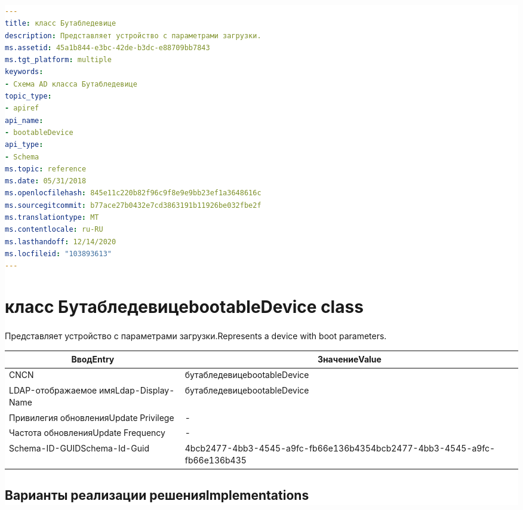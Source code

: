 ```yaml
---
title: класс Бутабледевице
description: Представляет устройство с параметрами загрузки.
ms.assetid: 45a1b844-e3bc-42de-b3dc-e88709bb7843
ms.tgt_platform: multiple
keywords:
- Схема AD класса Бутабледевице
topic_type:
- apiref
api_name:
- bootableDevice
api_type:
- Schema
ms.topic: reference
ms.date: 05/31/2018
ms.openlocfilehash: 845e11c220b82f96c9f8e9e9bb23ef1a3648616c
ms.sourcegitcommit: b77ace27b0432e7cd3863191b11926be032fbe2f
ms.translationtype: MT
ms.contentlocale: ru-RU
ms.lasthandoff: 12/14/2020
ms.locfileid: "103893613"
---
```

# <a name="bootabledevice-class"></a><span data-ttu-id="4c5b9-104">класс Бутабледевице</span><span class="sxs-lookup"><span data-stu-id="4c5b9-104">bootableDevice class</span></span>

<span data-ttu-id="4c5b9-105">Представляет устройство с параметрами загрузки.</span><span class="sxs-lookup"><span data-stu-id="4c5b9-105">Represents a device with boot parameters.</span></span>



| <span data-ttu-id="4c5b9-106">Ввод</span><span class="sxs-lookup"><span data-stu-id="4c5b9-106">Entry</span></span> | <span data-ttu-id="4c5b9-107">Значение</span><span class="sxs-lookup"><span data-stu-id="4c5b9-107">Value</span></span> |
|-------------------|--------------------------------------|
| <span data-ttu-id="4c5b9-108">CN</span><span class="sxs-lookup"><span data-stu-id="4c5b9-108">CN</span></span>                | <span data-ttu-id="4c5b9-109">бутабледевице</span><span class="sxs-lookup"><span data-stu-id="4c5b9-109">bootableDevice</span></span>                       |
| <span data-ttu-id="4c5b9-110">LDAP-отображаемое имя</span><span class="sxs-lookup"><span data-stu-id="4c5b9-110">Ldap-Display-Name</span></span> | <span data-ttu-id="4c5b9-111">бутабледевице</span><span class="sxs-lookup"><span data-stu-id="4c5b9-111">bootableDevice</span></span>                       |
| <span data-ttu-id="4c5b9-112">Привилегия обновления</span><span class="sxs-lookup"><span data-stu-id="4c5b9-112">Update Privilege</span></span>  | \-                                   |
| <span data-ttu-id="4c5b9-113">Частота обновления</span><span class="sxs-lookup"><span data-stu-id="4c5b9-113">Update Frequency</span></span>  | \-                                   |
| <span data-ttu-id="4c5b9-114">Schema-ID-GUID</span><span class="sxs-lookup"><span data-stu-id="4c5b9-114">Schema-Id-Guid</span></span>    | <span data-ttu-id="4c5b9-115">4bcb2477-4bb3-4545-a9fc-fb66e136b435</span><span class="sxs-lookup"><span data-stu-id="4c5b9-115">4bcb2477-4bb3-4545-a9fc-fb66e136b435</span></span> |



## <a name="implementations"></a><span data-ttu-id="4c5b9-116">Варианты реализации решения</span><span class="sxs-lookup"><span data-stu-id="4c5b9-116">Implementations</span></span>
